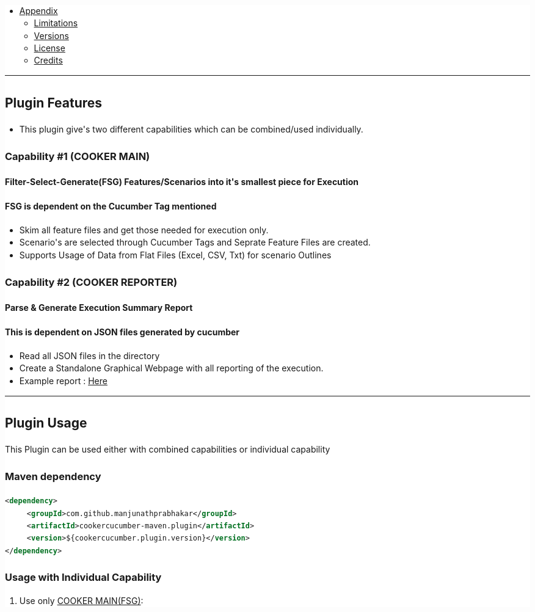 - [Appendix](#appendix)
    - [Limitations](#limitations)
    - [Versions](#version)
    - [License](#license)
    - [Credits](#credits)

---

## Plugin Features

- This plugin give's two different capabilities which can be combined/used individually.

### Capability #1 (COOKER MAIN)

#### Filter-Select-Generate(FSG) Features/Scenarios into it's smallest piece for Execution

#### FSG is dependent on the Cucumber Tag mentioned

- Skim all feature files and get those needed for execution only.
- Scenario's are selected through Cucumber Tags and Seprate Feature Files are created.
- Supports Usage of Data from Flat Files (Excel, CSV, Txt) for scenario Outlines

### Capability #2 (COOKER REPORTER)

#### Parse & Generate Execution Summary Report

#### This is dependent on JSON files generated by cucumber

- Read all JSON files in the directory
- Create a Standalone Graphical Webpage with all reporting of the execution.
- Example report : [Here](https://cooker-cucumber-report-example.herokuapp.com/)

---

## Plugin Usage

This Plugin can be used either with combined capabilities or individual capability

### Maven dependency

```xml  
<dependency>  
	 <groupId>com.github.manjunathprabhakar</groupId>
	 <artifactId>cookercucumber-maven.plugin</artifactId> 
	 <version>${cookercucumber.plugin.version}</version>
</dependency>  
```  

### Usage with Individual Capability

1. Use only [COOKER MAIN(FSG)](#capability-1-cooker-main):
